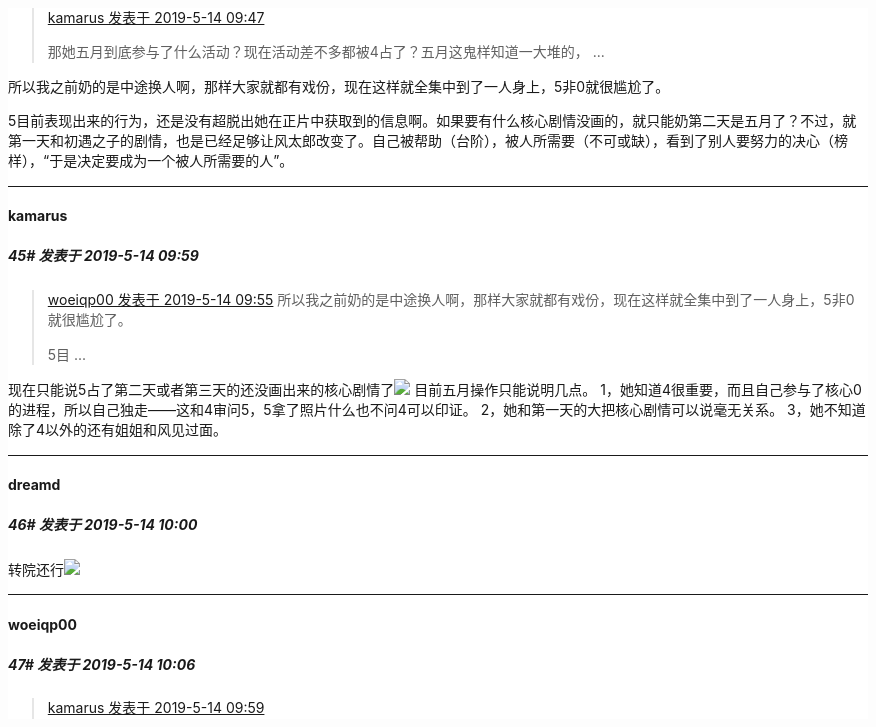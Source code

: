 

<blockquote><a href="httphttps://bbs.saraba1st.com/2b/forum.php?mod=redirect&amp;goto=findpost&amp;pid=43685013&amp;ptid=1831320" target="_blank">kamarus 发表于 2019-5-14 09:47</a>

那她五月到底参与了什么活动？现在活动差不多都被4占了？五月这鬼样知道一大堆的， ...</blockquote>
所以我之前奶的是中途换人啊，那样大家就都有戏份，现在这样就全集中到了一人身上，5非0就很尴尬了。

5目前表现出来的行为，还是没有超脱出她在正片中获取到的信息啊。如果要有什么核心剧情没画的，就只能奶第二天是五月了？不过，就第一天和初遇之子的剧情，也是已经足够让风太郎改变了。自己被帮助（台阶），被人所需要（不可或缺），看到了别人要努力的决心（榜样），“于是决定要成为一个被人所需要的人”。







-----

####  kamarus  
##### 45#       发表于 2019-5-14 09:59



<blockquote><a href="httphttps://bbs.saraba1st.com/2b/forum.php?mod=redirect&amp;goto=findpost&amp;pid=43685134&amp;ptid=1831320" target="_blank">woeiqp00 发表于 2019-5-14 09:55</a>
所以我之前奶的是中途换人啊，那样大家就都有戏份，现在这样就全集中到了一人身上，5非0就很尴尬了。

5目 ...</blockquote>
现在只能说5占了第二天或者第三天的还没画出来的核心剧情了<img src="https://static.saraba1st.com/image/smiley/face2017/023.png" referrerpolicy="no-referrer">
目前五月操作只能说明几点。
1，她知道4很重要，而且自己参与了核心0的进程，所以自己独走——这和4审问5，5拿了照片什么也不问4可以印证。
2，她和第一天的大把核心剧情可以说毫无关系。
3，她不知道除了4以外的还有姐姐和风见过面。







-----

####  dreamd  
##### 46#       发表于 2019-5-14 10:00




转院还行<img src="https://static.saraba1st.com/image/smiley/face2017/067.png" referrerpolicy="no-referrer">







-----

####  woeiqp00  
##### 47#       发表于 2019-5-14 10:06



<blockquote><a href="httphttps://bbs.saraba1st.com/2b/forum.php?mod=redirect&amp;goto=findpost&amp;pid=43685196&amp;ptid=1831320" target="_blank">kamarus 发表于 2019-5-14 09:59</a>
